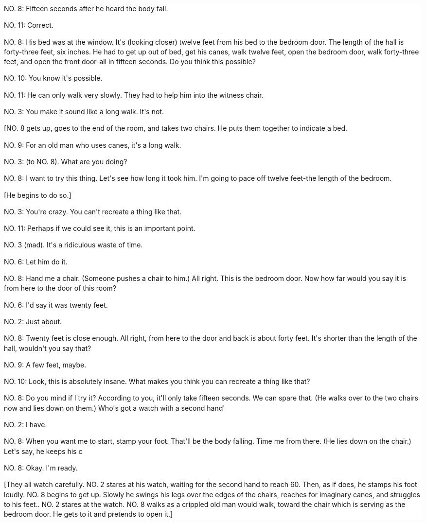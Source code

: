 NO. 8: Fifteen seconds after he heard the body fall.

NO. 11: Correct.

NO. 8: His bed was at the window. It's (looking closer) twelve feet from his bed to the bedroom door. The length of the hall is forty-three feet, six inches. He had to get up out of bed, get his canes, walk twelve feet, open the bedroom door, walk forty-three feet, and open the front door-all in fifteen seconds. Do you think this possible?

NO. 10: You know it's possible.

NO. 11: He can only walk very slowly. They had to help him into the witness chair.

NO. 3: You make it sound like a long walk. It's not.

[NO. 8 gets up, goes to the end of the room, and takes two chairs. He puts them together to indicate a bed.

NO. 9: For an old man who uses canes, it's a long walk.

NO. 3: (to NO. 8). What are you doing?

NO. 8: I want to try this thing. Let's see how long it took him. I'm going to pace off twelve feet-the length of the bedroom.

[He begins to do so.]

NO. 3: You're crazy. You can't recreate a thing like that.

NO. 11: Perhaps if we could see it, this is an important point.

NO. 3 (mad). It's a ridiculous waste of time.

NO. 6: Let him do it.

NO. 8: Hand me a chair. (Someone pushes a chair to him.) All right. This is the bedroom door. Now how far would you say it is from here to the door of this room?

NO. 6: I'd say it was twenty feet.

NO. 2: Just about.

NO. 8: Twenty feet is close enough. All right, from here to the door and back is about forty feet. It's shorter than the length of the hall, wouldn't you say that?

NO. 9: A few feet, maybe.

NO. 10: Look, this is absolutely insane. What makes you think you can recreate a thing like that?

NO. 8: Do you mind if I try it? According to you, it'll only take fifteen seconds. We can spare that. (He walks over to the two chairs now and lies down on them.) Who's got a watch with a second hand'

NO. 2: I have.

NO. 8: When you want me to start, stamp your foot. That'll be the body falling. Time me from there. (He lies down on the chair.) Let's say, he keeps his c

NO. 8: Okay. I'm ready.

[They all watch carefully. NO. 2 stares at his watch, waiting for the second hand to reach 60. Then, as if does, he stamps his foot loudly. NO. 8 begins to get up. Slowly he swings his legs over the edges of the chairs, reaches for imaginary canes, and struggles to his feet.. NO. 2 stares at the watch. NO. 8 walks as a crippled old man would walk, toward the chair which is serving as the bedroom door. He gets to it and pretends to open it.]

